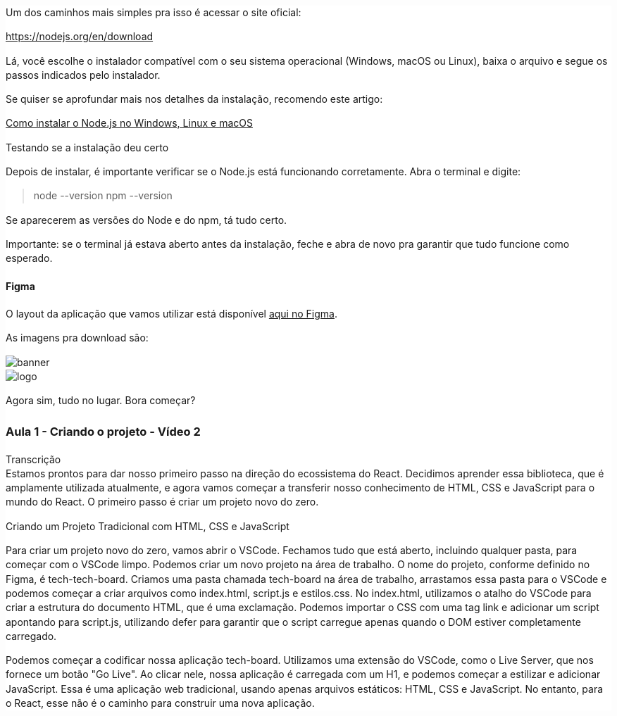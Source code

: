 Um dos caminhos mais simples pra isso é acessar o site oficial:

https://nodejs.org/en/download

Lá, você escolhe o instalador compatível com o seu sistema operacional (Windows, macOS ou Linux), baixa o arquivo e segue os passos indicados pelo instalador.

Se quiser se aprofundar mais nos detalhes da instalação, recomendo este artigo:

[Como instalar o Node.js no Windows, Linux e macOS](https://www.alura.com.br/artigos/como-instalar-node-js-windows-linux-macos)

Testando se a instalação deu certo

Depois de instalar, é importante verificar se o Node.js está funcionando corretamente. Abra o terminal e digite:

> node --version
> npm --version

Se aparecerem as versões do Node e do npm, tá tudo certo.

Importante: se o terminal já estava aberto antes da instalação, feche e abra de novo pra garantir que tudo funcione como esperado.

#### Figma

O layout da aplicação que vamos utilizar está disponível [aqui no Figma](https://www.figma.com/community/file/1490097519019624965).

As imagens pra download são:

![banner](https://raw.githubusercontent.com/alura-cursos/4654-tecboard/refs/heads/main/public/banner.png)  
![logo](https://raw.githubusercontent.com/alura-cursos/4654-tecboard/refs/heads/main/public/logo.png)

Agora sim, tudo no lugar. Bora começar?

### Aula 1 - Criando o projeto - Vídeo 2

Transcrição  
Estamos prontos para dar nosso primeiro passo na direção do ecossistema do React. Decidimos aprender essa biblioteca, que é amplamente utilizada atualmente, e agora vamos começar a transferir nosso conhecimento de HTML, CSS e JavaScript para o mundo do React. O primeiro passo é criar um projeto novo do zero.

Criando um Projeto Tradicional com HTML, CSS e JavaScript

Para criar um projeto novo do zero, vamos abrir o VSCode. Fechamos tudo que está aberto, incluindo qualquer pasta, para começar com o VSCode limpo. Podemos criar um novo projeto na área de trabalho. O nome do projeto, conforme definido no Figma, é tech-tech-board. Criamos uma pasta chamada tech-board na área de trabalho, arrastamos essa pasta para o VSCode e podemos começar a criar arquivos como index.html, script.js e estilos.css. No index.html, utilizamos o atalho do VSCode para criar a estrutura do documento HTML, que é uma exclamação. Podemos importar o CSS com uma tag link e adicionar um script apontando para script.js, utilizando defer para garantir que o script carregue apenas quando o DOM estiver completamente carregado.

Podemos começar a codificar nossa aplicação tech-board. Utilizamos uma extensão do VSCode, como o Live Server, que nos fornece um botão "Go Live". Ao clicar nele, nossa aplicação é carregada com um H1, e podemos começar a estilizar e adicionar JavaScript. Essa é uma aplicação web tradicional, usando apenas arquivos estáticos: HTML, CSS e JavaScript. No entanto, para o React, esse não é o caminho para construir uma nova aplicação.
